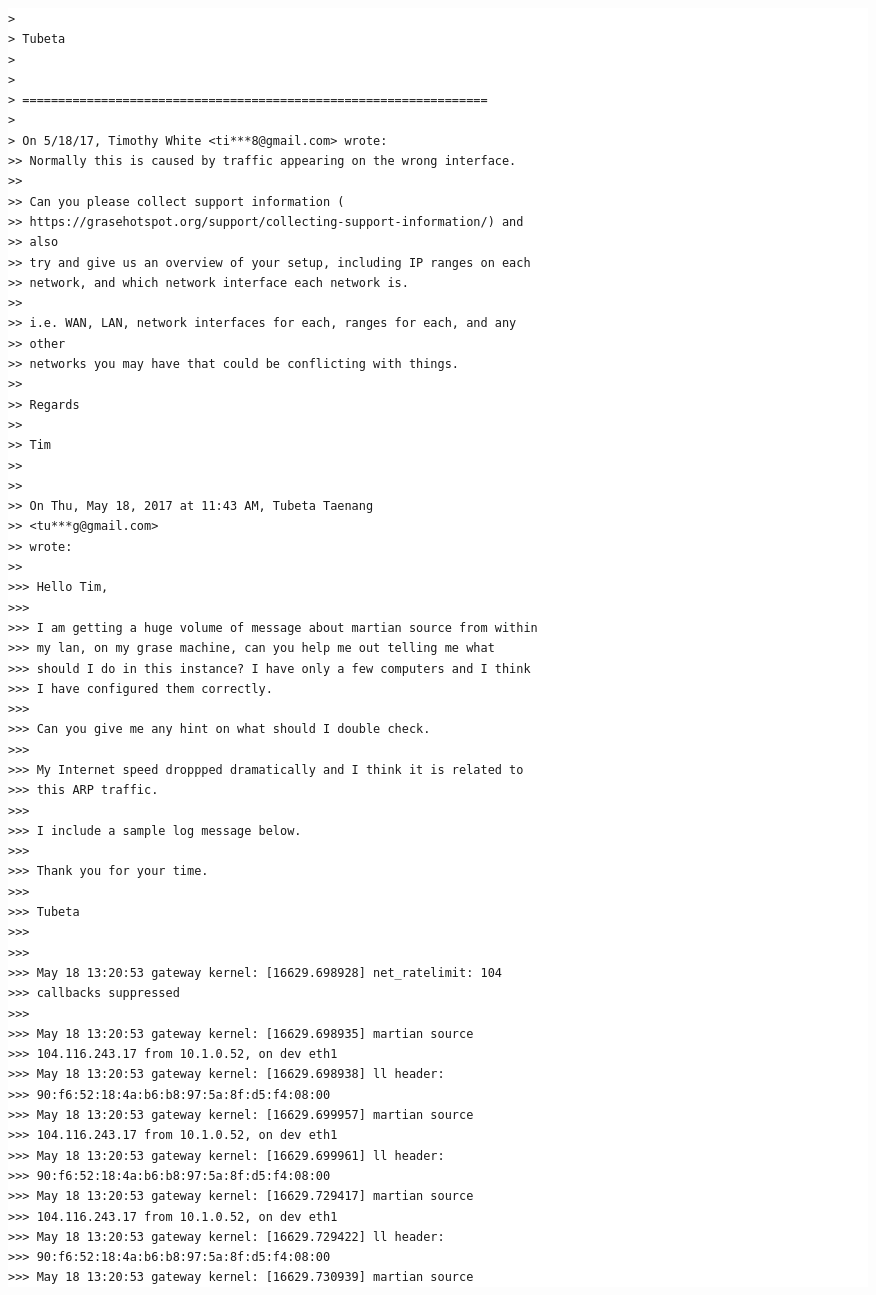 ```
>
> Tubeta
>
>
> =================================================================
>
> On 5/18/17, Timothy White <ti***8@gmail.com> wrote:
>> Normally this is caused by traffic appearing on the wrong interface.
>>
>> Can you please collect support information (
>> https://grasehotspot.org/support/collecting-support-information/) and
>> also
>> try and give us an overview of your setup, including IP ranges on each
>> network, and which network interface each network is.
>>
>> i.e. WAN, LAN, network interfaces for each, ranges for each, and any
>> other
>> networks you may have that could be conflicting with things.
>>
>> Regards
>>
>> Tim
>>
>>
>> On Thu, May 18, 2017 at 11:43 AM, Tubeta Taenang
>> <tu***g@gmail.com>
>> wrote:
>>
>>> Hello Tim,
>>>
>>> I am getting a huge volume of message about martian source from within
>>> my lan, on my grase machine, can you help me out telling me what
>>> should I do in this instance? I have only a few computers and I think
>>> I have configured them correctly.
>>>
>>> Can you give me any hint on what should I double check.
>>>
>>> My Internet speed droppped dramatically and I think it is related to
>>> this ARP traffic.
>>>
>>> I include a sample log message below.
>>>
>>> Thank you for your time.
>>>
>>> Tubeta
>>>
>>>
>>> May 18 13:20:53 gateway kernel: [16629.698928] net_ratelimit: 104
>>> callbacks suppressed
>>>
>>> May 18 13:20:53 gateway kernel: [16629.698935] martian source
>>> 104.116.243.17 from 10.1.0.52, on dev eth1
>>> May 18 13:20:53 gateway kernel: [16629.698938] ll header:
>>> 90:f6:52:18:4a:b6:b8:97:5a:8f:d5:f4:08:00
>>> May 18 13:20:53 gateway kernel: [16629.699957] martian source
>>> 104.116.243.17 from 10.1.0.52, on dev eth1
>>> May 18 13:20:53 gateway kernel: [16629.699961] ll header:
>>> 90:f6:52:18:4a:b6:b8:97:5a:8f:d5:f4:08:00
>>> May 18 13:20:53 gateway kernel: [16629.729417] martian source
>>> 104.116.243.17 from 10.1.0.52, on dev eth1
>>> May 18 13:20:53 gateway kernel: [16629.729422] ll header:
>>> 90:f6:52:18:4a:b6:b8:97:5a:8f:d5:f4:08:00
>>> May 18 13:20:53 gateway kernel: [16629.730939] martian source
```